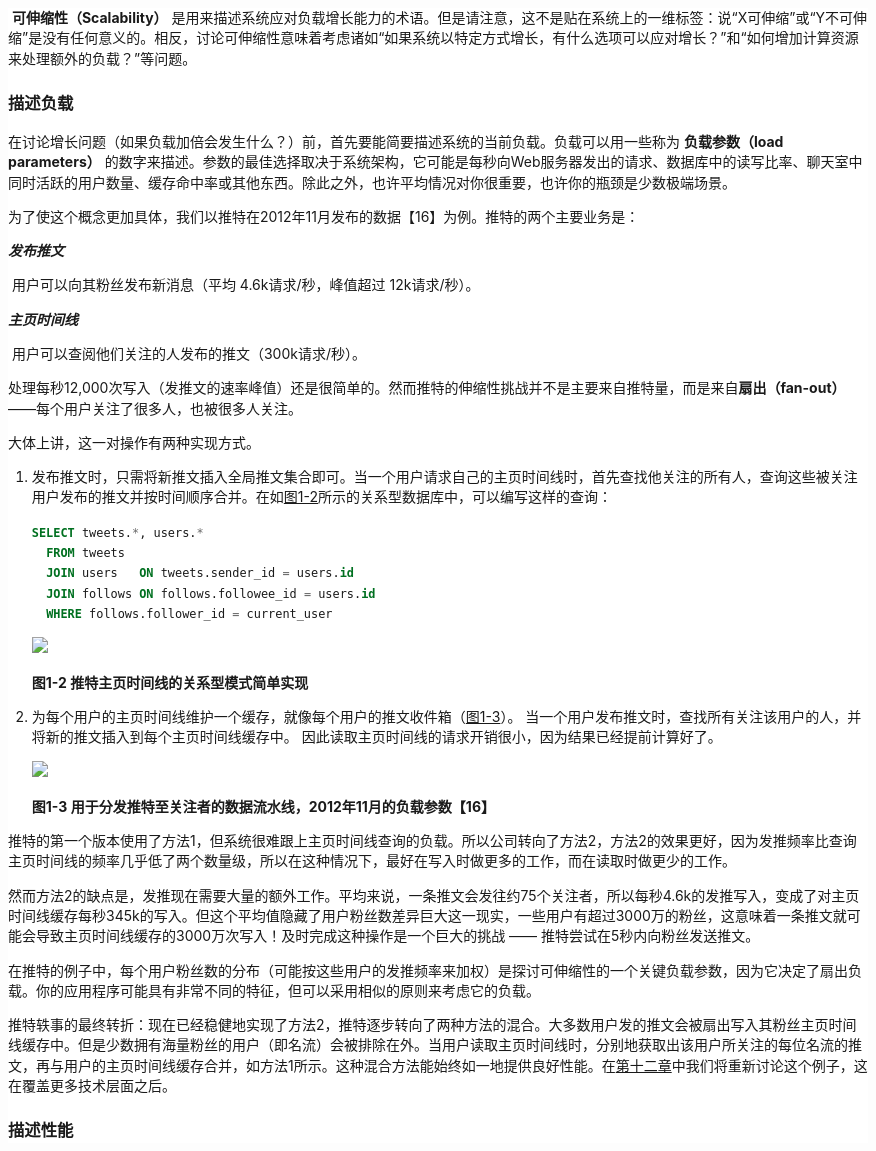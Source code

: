 ​	**可伸缩性（Scalability）** 是用来描述系统应对负载增长能力的术语。但是请注意，这不是贴在系统上的一维标签：说“X可伸缩”或“Y不可伸缩”是没有任何意义的。相反，讨论可伸缩性意味着考虑诸如“如果系统以特定方式增长，有什么选项可以应对增长？”和“如何增加计算资源来处理额外的负载？”等问题。

### 描述负载

​	在讨论增长问题（如果负载加倍会发生什么？）前，首先要能简要描述系统的当前负载。负载可以用一些称为 **负载参数（load parameters）** 的数字来描述。参数的最佳选择取决于系统架构，它可能是每秒向Web服务器发出的请求、数据库中的读写比率、聊天室中同时活跃的用户数量、缓存命中率或其他东西。除此之外，也许平均情况对你很重要，也许你的瓶颈是少数极端场景。

​	为了使这个概念更加具体，我们以推特在2012年11月发布的数据【16】为例。推特的两个主要业务是：

***发布推文***

​	用户可以向其粉丝发布新消息（平均 4.6k请求/秒，峰值超过 12k请求/秒）。

***主页时间线***

​	用户可以查阅他们关注的人发布的推文（300k请求/秒）。



​	处理每秒12,000次写入（发推文的速率峰值）还是很简单的。然而推特的伸缩性挑战并不是主要来自推特量，而是来自**扇出（fan-out）**——每个用户关注了很多人，也被很多人关注。

[^ii]: 扇出：从电子工程学中借用的术语，它描述了输入连接到另一个门输出的逻辑门数量。 输出需要提供足够的电流来驱动所有连接的输入。 在事务处理系统中，我们使用它来描述为了服务一个传入请求而需要执行其他服务的请求数量。

大体上讲，这一对操作有两种实现方式。

1. 发布推文时，只需将新推文插入全局推文集合即可。当一个用户请求自己的主页时间线时，首先查找他关注的所有人，查询这些被关注用户发布的推文并按时间顺序合并。在如[图1-2](img/fig1-2.png)所示的关系型数据库中，可以编写这样的查询：

    ```sql
    SELECT tweets.*, users.*
      FROM tweets
      JOIN users   ON tweets.sender_id = users.id
      JOIN follows ON follows.followee_id = users.id
      WHERE follows.follower_id = current_user
    ```
    ![](img/fig1-2.png)

    **图1-2 推特主页时间线的关系型模式简单实现**

2. 为每个用户的主页时间线维护一个缓存，就像每个用户的推文收件箱（[图1-3](img/fig1-3.png)）。 当一个用户发布推文时，查找所有关注该用户的人，并将新的推文插入到每个主页时间线缓存中。 因此读取主页时间线的请求开销很小，因为结果已经提前计算好了。

    ![](img/fig1-3.png)

    **图1-3 用于分发推特至关注者的数据流水线，2012年11月的负载参数【16】**

推特的第一个版本使用了方法1，但系统很难跟上主页时间线查询的负载。所以公司转向了方法2，方法2的效果更好，因为发推频率比查询主页时间线的频率几乎低了两个数量级，所以在这种情况下，最好在写入时做更多的工作，而在读取时做更少的工作。

​	然而方法2的缺点是，发推现在需要大量的额外工作。平均来说，一条推文会发往约75个关注者，所以每秒4.6k的发推写入，变成了对主页时间线缓存每秒345k的写入。但这个平均值隐藏了用户粉丝数差异巨大这一现实，一些用户有超过3000万的粉丝，这意味着一条推文就可能会导致主页时间线缓存的3000万次写入！及时完成这种操作是一个巨大的挑战 —— 推特尝试在5秒内向粉丝发送推文。

​	在推特的例子中，每个用户粉丝数的分布（可能按这些用户的发推频率来加权）是探讨可伸缩性的一个关键负载参数，因为它决定了扇出负载。你的应用程序可能具有非常不同的特征，但可以采用相似的原则来考虑它的负载。

​	推特轶事的最终转折：现在已经稳健地实现了方法2，推特逐步转向了两种方法的混合。大多数用户发的推文会被扇出写入其粉丝主页时间线缓存中。但是少数拥有海量粉丝的用户（即名流）会被排除在外。当用户读取主页时间线时，分别地获取出该用户所关注的每位名流的推文，再与用户的主页时间线缓存合并，如方法1所示。这种混合方法能始终如一地提供良好性能。在[第十二章](ch12.md)中我们将重新讨论这个例子，这在覆盖更多技术层面之后。

### 描述性能


[^i]: 在[应对负载的方法](#应对负载的方法)一节定义
[^iii]: 理想情况下，批量作业的运行时间是数据集的大小除以吞吐量。 在实践中由于数据倾斜（数据不是均匀分布在每个工作进程中），需要等待最慢的任务完成，所以运行时间往往更长。